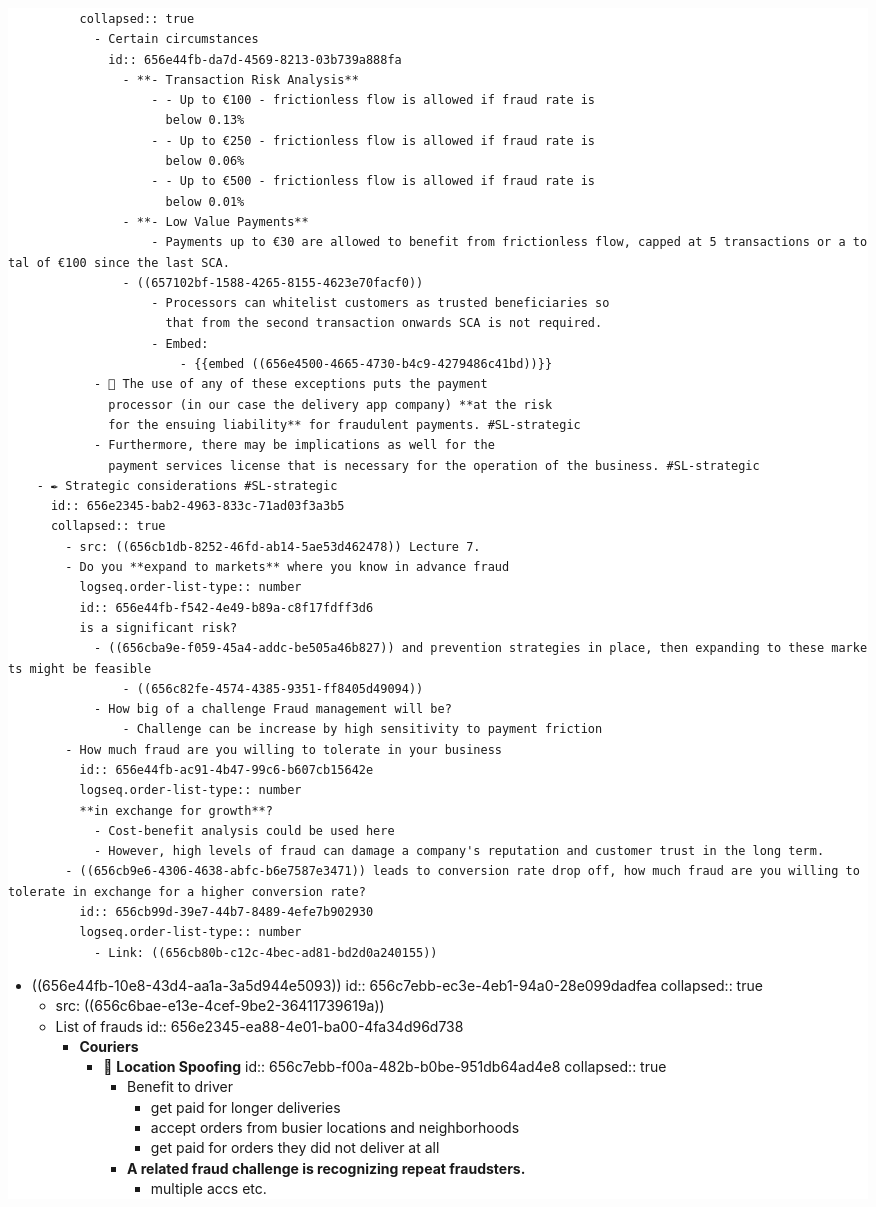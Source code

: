 			  collapsed:: true
				- Certain circumstances
				  id:: 656e44fb-da7d-4569-8213-03b739a888fa
					- **- Transaction Risk Analysis**
						- - Up to €100 - frictionless flow is allowed if fraud rate is
						  below 0.13%
						- - Up to €250 - frictionless flow is allowed if fraud rate is
						  below 0.06%
						- - Up to €500 - frictionless flow is allowed if fraud rate is
						  below 0.01%
					- **- Low Value Payments**
						- Payments up to €30 are allowed to benefit from frictionless flow, capped at 5 transactions or a total of €100 since the last SCA.
					- ((657102bf-1588-4265-8155-4623e70facf0))
						- Processors can whitelist customers as trusted beneficiaries so
						  that from the second transaction onwards SCA is not required.
						- Embed:
							- {{embed ((656e4500-4665-4730-b4c9-4279486c41bd))}}
				- 🔸 The use of any of these exceptions puts the payment
				  processor (in our case the delivery app company) **at the risk
				  for the ensuing liability** for fraudulent payments. #SL-strategic
				- Furthermore, there may be implications as well for the
				  payment services license that is necessary for the operation of the business. #SL-strategic
		- ✒ Strategic considerations #SL-strategic
		  id:: 656e2345-bab2-4963-833c-71ad03f3a3b5
		  collapsed:: true
			- src: ((656cb1db-8252-46fd-ab14-5ae53d462478)) Lecture 7.
			- Do you **expand to markets** where you know in advance fraud
			  logseq.order-list-type:: number
			  id:: 656e44fb-f542-4e49-b89a-c8f17fdff3d6
			  is a significant risk?
				- ((656cba9e-f059-45a4-addc-be505a46b827)) and prevention strategies in place, then expanding to these markets might be feasible
					- ((656c82fe-4574-4385-9351-ff8405d49094))
				- How big of a challenge Fraud management will be?
					- Challenge can be increase by high sensitivity to payment friction
			- How much fraud are you willing to tolerate in your business
			  id:: 656e44fb-ac91-4b47-99c6-b607cb15642e
			  logseq.order-list-type:: number
			  **in exchange for growth**?
				- Cost-benefit analysis could be used here
				- However, high levels of fraud can damage a company's reputation and customer trust in the long term.
			- ((656cb9e6-4306-4638-abfc-b6e7587e3471)) leads to conversion rate drop off, how much fraud are you willing to tolerate in exchange for a higher conversion rate?
			  id:: 656cb99d-39e7-44b7-8489-4efe7b902930
			  logseq.order-list-type:: number
				- Link: ((656cb80b-c12c-4bec-ad81-bd2d0a240155))
- ((656e44fb-10e8-43d4-aa1a-3a5d944e5093))
  id:: 656c7ebb-ec3e-4eb1-94a0-28e099dadfea
  collapsed:: true
	- src: ((656c6bae-e13e-4cef-9be2-36411739619a))
	- List of frauds
	  id:: 656e2345-ea88-4e01-ba00-4fa34d96d738
		- **Couriers**
			- 🔹 **Location Spoofing**
			  id:: 656c7ebb-f00a-482b-b0be-951db64ad4e8
			  collapsed:: true
				- Benefit to driver
					- get paid for longer deliveries
					- accept orders from busier locations and neighborhoods
					- get paid for orders they did not deliver at all
				- **A related fraud challenge is recognizing repeat fraudsters.**
					- multiple accs etc.